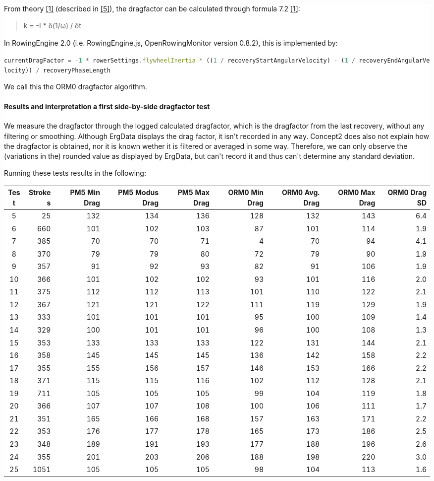 From theory [[1]](#1) (described in [[5]](#5)), the dragfactor can be calculated through formula 7.2 [[1]](#1):

> k = -I \* &delta;(1/&omega;) / &delta;t

In RowingEngine 2.0 (i.e. RowingEngine.js, OpenRowingMonitor version 0.8.2), this is implemented by:

```javascript
currentDragFactor = -1 * rowerSettings.flywheelInertia * ((1 / recoveryStartAngularVelocity) - (1 / recoveryEndAngularVelocity)) / recoveryPhaseLength
```

We call this the ORM0 dragfactor algorithm.

#### Results and interpretation a first side-by-side dragfactor test

We measure the dragfactor through the logged calculated dragfactor, which is the dragfactor from the last recovery, without any filtering or smoothing. Although ErgData displays the drag factor, it isn't recorded in any way. Concept2 does also not explain how the dragfactor is obtained, nor it is known wether it is filtered or averaged in some way. Therefore, we can only observe the (variations in the) rounded value as displayed by ErgData, but can't record it and thus can't determine any standard deviation.

Running these tests results in the following:

| Test | Strokes | PM5 Min Drag | PM5 Modus Drag | PM5 Max Drag | ORM0 Min Drag | ORM0 Avg. Drag | ORM0 Max Drag | ORM0 Drag SD |
| :-: | --: | --: |--: | --: | --: | --: | --: | --: |
| 5 | 25 | 132 | 134 | 136 | 128 | 132 | 143 | 6.4 |
| 6 | 660 | 101 | 102 | 103 | 87 | 101 | 114 | 1.9 |
| 7 | 385 | 70 | 70 | 71 | 4 | 70 | 94 | 4.1 |
| 8 | 370 | 79 | 79 | 80 | 72 | 79 | 90 | 1.9 |
| 9 | 357 | 91 | 92 | 93 | 82 | 91 | 106 | 1.9 |
| 10 | 366 | 101 | 102 | 102 | 93 | 101 | 116 | 2.0 |
| 11 | 375 | 112 | 112 | 113 | 101 | 110 | 122 | 2.1 |
| 12 | 367 | 121 | 121 | 122 | 111 | 119 | 129 | 1.9 |
| 13 | 333 | 101 | 101 | 101 | 95 | 100 | 109 | 1.4 |
| 14 | 329 | 100 | 101 | 101 | 96 | 100 | 108 | 1.3 |
| 15 | 353 | 133 | 133 | 133 | 122 | 131 | 144 | 2.1 |
| 16 | 358 | 145 | 145 | 145 | 136| 142 | 158 | 2.2 |
| 17 | 355 | 155 | 156 | 157 | 146 | 153 | 166 | 2.2 |
| 18 | 371 | 115 | 115 | 116 | 102 | 112 | 128 | 2.1 |
| 19 | 711 | 105 | 105 | 105 | 99 | 104 | 119 | 1.8 |
| 20 | 366 | 107 | 107 | 108 | 100 | 106 | 111 | 1.7 |
| 21 | 351 | 165 | 166 | 168 | 157 | 163 | 171 | 2.2 |
| 22 | 353 | 176 | 177 | 178 | 165 | 173 | 186 | 2.5 |
| 23 | 348 | 189 | 191 | 193 | 177 | 188 | 196 | 2.6 |
| 24 | 355 | 201 | 203 | 206 | 188 | 198 | 220 | 3.0 |
| 25 | 1051 | 105 | 105 | 105 | 98 | 104 | 113 | 1.6 |